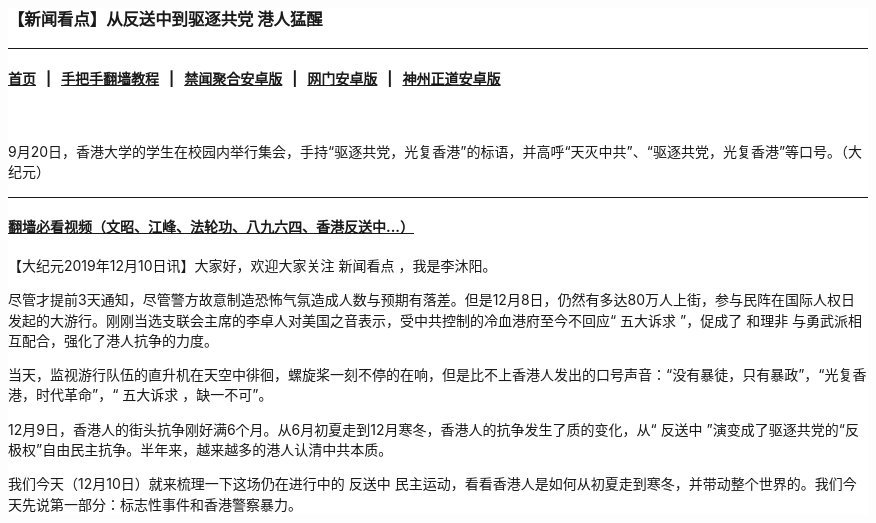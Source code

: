 ### 【新闻看点】从反送中到驱逐共党 港人猛醒
------------------------

#### [首页](https://github.com/gfw-breaker/banned-news/blob/master/README.md) &nbsp;&nbsp;|&nbsp;&nbsp; [手把手翻墙教程](https://github.com/gfw-breaker/guides/wiki) &nbsp;&nbsp;|&nbsp;&nbsp; [禁闻聚合安卓版](https://github.com/gfw-breaker/bn-android) &nbsp;&nbsp;|&nbsp;&nbsp; [网门安卓版](https://github.com/oGate2/oGate) &nbsp;&nbsp;|&nbsp;&nbsp; [神州正道安卓版](https://github.com/SzzdOgate/update) 



<div><img alt="" class="aligncenter wp-post-image" src="http://i.epochtimes.com/assets/uploads/2019/12/1909200714411501-600x399-1-800x450-600x400.jpg"/>
<div class="red16 caption">
 <p>
  9月20日，香港大学的学生在校园内举行集会，手持“驱逐共党，光复香港”的标语，并高呼“天灭中共”、“驱逐共党，光复香港”等口号。（大纪元）
 </p>
</div>
</div><hr/>

#### [翻墙必看视频（文昭、江峰、法轮功、八九六四、香港反送中...）](https://github.com/gfw-breaker/banned-news/blob/master/pages/link3.md)

<div><p>
 【大纪元2019年12月10日讯】大家好，欢迎大家关注
 <ok href="http://www.epochtimes.com/gb/tag/%E6%96%B0%E9%97%BB%E7%9C%8B%E7%82%B9.html">
  新闻看点
 </ok>
 ，我是李沐阳。
</p>
<p>
 尽管才提前3天通知，尽管警方故意制造恐怖气氛造成人数与预期有落差。但是12月8日，仍然有多达80万人上街，参与民阵在国际人权日发起的大游行。刚刚当选支联会主席的李卓人对美国之音表示，受中共控制的冷血港府至今不回应“
 <ok href="http://www.epochtimes.com/gb/tag/%E4%BA%94%E5%A4%A7%E8%AF%89%E6%B1%82.html">
  五大诉求
 </ok>
 ”，促成了
 <ok href="http://www.epochtimes.com/gb/tag/%E5%92%8C%E7%90%86%E9%9D%9E.html">
  和理非
 </ok>
 与勇武派相互配合，强化了港人抗争的力度。
</p>
<p>
 当天，监视游行队伍的直升机在天空中徘徊，螺旋桨一刻不停的在响，但是比不上香港人发出的口号声音：“没有暴徒，只有暴政”，“光复香港，时代革命”，“
 <ok href="http://www.epochtimes.com/gb/tag/%E4%BA%94%E5%A4%A7%E8%AF%89%E6%B1%82.html">
  五大诉求
 </ok>
 ，缺一不可”。
</p>
<p>
 12月9日，香港人的街头抗争刚好满6个月。从6月初夏走到12月寒冬，香港人的抗争发生了质的变化，从“
 <ok href="http://www.epochtimes.com/gb/tag/%E5%8F%8D%E9%80%81%E4%B8%AD.html">
  反送中
 </ok>
 ”演变成了驱逐共党的“反极权”自由民主抗争。半年来，越来越多的港人认清中共本质。
</p>
<p>
 我们今天（12月10日）就来梳理一下这场仍在进行中的
 <ok href="http://www.epochtimes.com/gb/tag/%E5%8F%8D%E9%80%81%E4%B8%AD.html">
  反送中
 </ok>
 民主运动，看看香港人是如何从初夏走到寒冬，并带动整个世界的。我们今天先说第一部分：标志性事件和香港警察暴力。
</p>